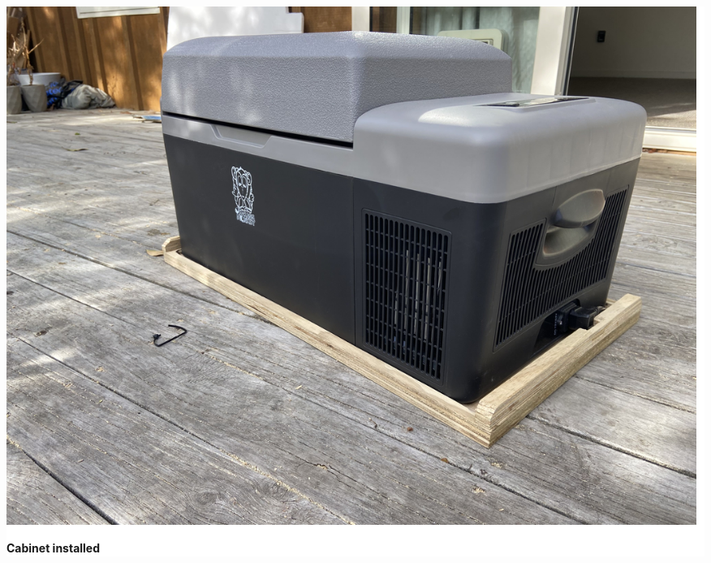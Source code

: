   <img src="/assets/img/van/fridge/fridge_2.jpg" alt="fridge_3" width="850">
</p>

**Cabinet installed**
<p align="center">